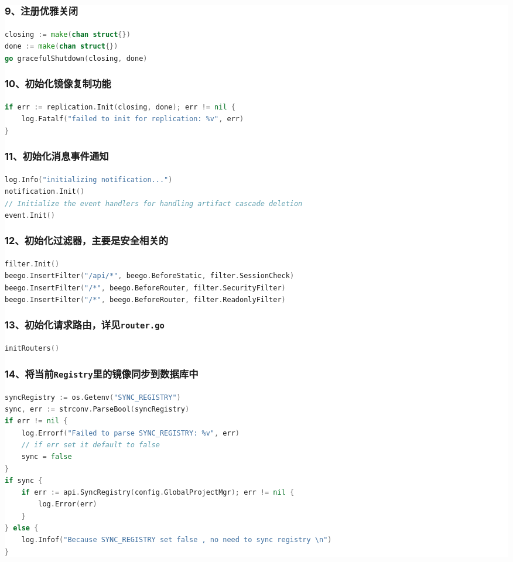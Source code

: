 ### 9、注册优雅关闭

```go
closing := make(chan struct{})
done := make(chan struct{})
go gracefulShutdown(closing, done)
```

### 10、初始化镜像复制功能

```go
if err := replication.Init(closing, done); err != nil {
	log.Fatalf("failed to init for replication: %v", err)
}
```

### 11、初始化消息事件通知

```go
log.Info("initializing notification...")
notification.Init()
// Initialize the event handlers for handling artifact cascade deletion
event.Init()
```

### 12、初始化过滤器，主要是安全相关的

```go
filter.Init()
beego.InsertFilter("/api/*", beego.BeforeStatic, filter.SessionCheck)
beego.InsertFilter("/*", beego.BeforeRouter, filter.SecurityFilter)
beego.InsertFilter("/*", beego.BeforeRouter, filter.ReadonlyFilter)
```

### 13、初始化请求路由，详见`router.go`

```go
initRouters()
```

### 14、将当前`Registry`里的镜像同步到数据库中

```go
syncRegistry := os.Getenv("SYNC_REGISTRY")
sync, err := strconv.ParseBool(syncRegistry)
if err != nil {
	log.Errorf("Failed to parse SYNC_REGISTRY: %v", err)
	// if err set it default to false
	sync = false
}
if sync {
	if err := api.SyncRegistry(config.GlobalProjectMgr); err != nil {
		log.Error(err)
	}
} else {
	log.Infof("Because SYNC_REGISTRY set false , no need to sync registry \n")
}
```
